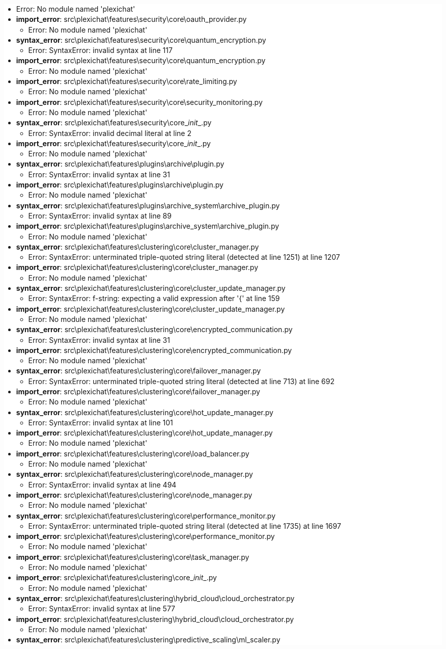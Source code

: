   - Error: No module named 'plexichat'
- **import_error**: src\plexichat\features\security\core\oauth_provider.py
  - Error: No module named 'plexichat'
- **syntax_error**: src\plexichat\features\security\core\quantum_encryption.py
  - Error: SyntaxError: invalid syntax at line 117
- **import_error**: src\plexichat\features\security\core\quantum_encryption.py
  - Error: No module named 'plexichat'
- **import_error**: src\plexichat\features\security\core\rate_limiting.py
  - Error: No module named 'plexichat'
- **import_error**: src\plexichat\features\security\core\security_monitoring.py
  - Error: No module named 'plexichat'
- **syntax_error**: src\plexichat\features\security\core\__init__.py
  - Error: SyntaxError: invalid decimal literal at line 2
- **import_error**: src\plexichat\features\security\core\__init__.py
  - Error: No module named 'plexichat'
- **syntax_error**: src\plexichat\features\plugins\archive\plugin.py
  - Error: SyntaxError: invalid syntax at line 31
- **import_error**: src\plexichat\features\plugins\archive\plugin.py
  - Error: No module named 'plexichat'
- **syntax_error**: src\plexichat\features\plugins\archive_system\archive_plugin.py
  - Error: SyntaxError: invalid syntax at line 89
- **import_error**: src\plexichat\features\plugins\archive_system\archive_plugin.py
  - Error: No module named 'plexichat'
- **syntax_error**: src\plexichat\features\clustering\core\cluster_manager.py
  - Error: SyntaxError: unterminated triple-quoted string literal (detected at line 1251) at line 1207
- **import_error**: src\plexichat\features\clustering\core\cluster_manager.py
  - Error: No module named 'plexichat'
- **syntax_error**: src\plexichat\features\clustering\core\cluster_update_manager.py
  - Error: SyntaxError: f-string: expecting a valid expression after '{' at line 159
- **import_error**: src\plexichat\features\clustering\core\cluster_update_manager.py
  - Error: No module named 'plexichat'
- **syntax_error**: src\plexichat\features\clustering\core\encrypted_communication.py
  - Error: SyntaxError: invalid syntax at line 31
- **import_error**: src\plexichat\features\clustering\core\encrypted_communication.py
  - Error: No module named 'plexichat'
- **syntax_error**: src\plexichat\features\clustering\core\failover_manager.py
  - Error: SyntaxError: unterminated triple-quoted string literal (detected at line 713) at line 692
- **import_error**: src\plexichat\features\clustering\core\failover_manager.py
  - Error: No module named 'plexichat'
- **syntax_error**: src\plexichat\features\clustering\core\hot_update_manager.py
  - Error: SyntaxError: invalid syntax at line 101
- **import_error**: src\plexichat\features\clustering\core\hot_update_manager.py
  - Error: No module named 'plexichat'
- **import_error**: src\plexichat\features\clustering\core\load_balancer.py
  - Error: No module named 'plexichat'
- **syntax_error**: src\plexichat\features\clustering\core\node_manager.py
  - Error: SyntaxError: invalid syntax at line 494
- **import_error**: src\plexichat\features\clustering\core\node_manager.py
  - Error: No module named 'plexichat'
- **syntax_error**: src\plexichat\features\clustering\core\performance_monitor.py
  - Error: SyntaxError: unterminated triple-quoted string literal (detected at line 1735) at line 1697
- **import_error**: src\plexichat\features\clustering\core\performance_monitor.py
  - Error: No module named 'plexichat'
- **import_error**: src\plexichat\features\clustering\core\task_manager.py
  - Error: No module named 'plexichat'
- **import_error**: src\plexichat\features\clustering\core\__init__.py
  - Error: No module named 'plexichat'
- **syntax_error**: src\plexichat\features\clustering\hybrid_cloud\cloud_orchestrator.py
  - Error: SyntaxError: invalid syntax at line 577
- **import_error**: src\plexichat\features\clustering\hybrid_cloud\cloud_orchestrator.py
  - Error: No module named 'plexichat'
- **syntax_error**: src\plexichat\features\clustering\predictive_scaling\ml_scaler.py